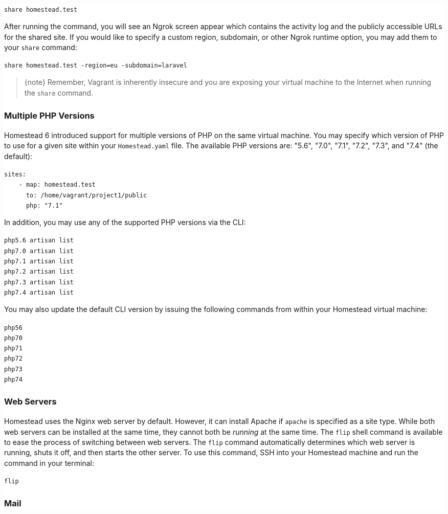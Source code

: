     share homestead.test

After running the command, you will see an Ngrok screen appear which contains the activity log and the publicly accessible URLs for the shared site. If you would like to specify a custom region, subdomain, or other Ngrok runtime option, you may add them to your `share` command:

    share homestead.test -region=eu -subdomain=laravel

> {note} Remember, Vagrant is inherently insecure and you are exposing your virtual machine to the Internet when running the `share` command.

<a name="multiple-php-versions"></a>
### Multiple PHP Versions

Homestead 6 introduced support for multiple versions of PHP on the same virtual machine. You may specify which version of PHP to use for a given site within your `Homestead.yaml` file. The available PHP versions are: "5.6", "7.0", "7.1", "7.2", "7.3", and "7.4" (the default):

    sites:
        - map: homestead.test
          to: /home/vagrant/project1/public
          php: "7.1"

In addition, you may use any of the supported PHP versions via the CLI:

    php5.6 artisan list
    php7.0 artisan list
    php7.1 artisan list
    php7.2 artisan list
    php7.3 artisan list
    php7.4 artisan list

You may also update the default CLI version by issuing the following commands from within your Homestead virtual machine:

    php56
    php70
    php71
    php72
    php73
    php74

<a name="web-servers"></a>
### Web Servers

Homestead uses the Nginx web server by default. However, it can install Apache if `apache` is specified as a site type. While both web servers can be installed at the same time, they cannot both be *running* at the same time. The `flip` shell command is available to ease the process of switching between web servers. The `flip` command automatically determines which web server is running, shuts it off, and then starts the other server. To use this command, SSH into your Homestead machine and run the command in your terminal:

    flip

<a name="mail"></a>
### Mail
